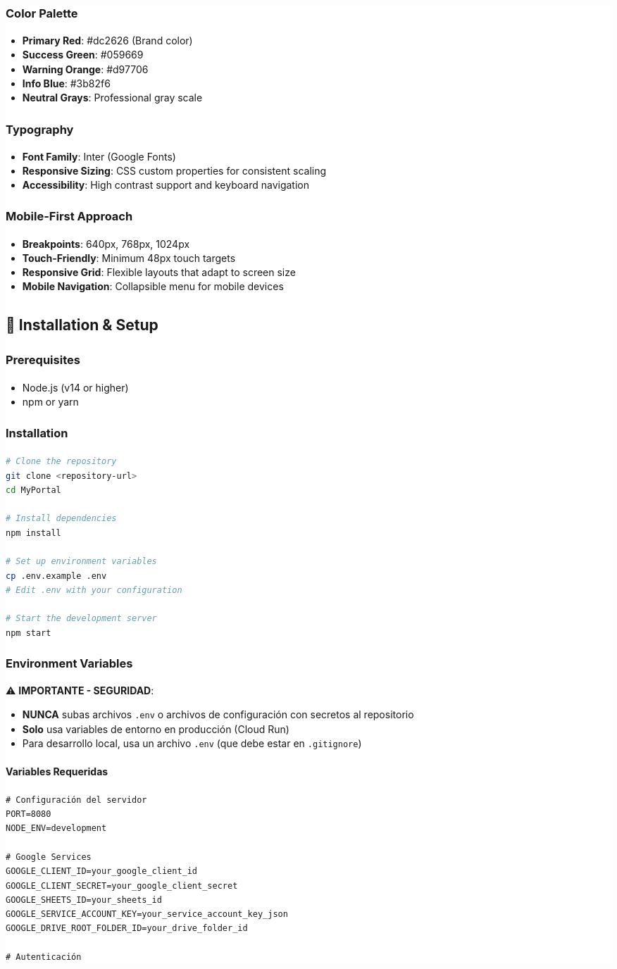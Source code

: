 ### Color Palette
- **Primary Red**: #dc2626 (Brand color)
- **Success Green**: #059669
- **Warning Orange**: #d97706
- **Info Blue**: #3b82f6
- **Neutral Grays**: Professional gray scale

### Typography
- **Font Family**: Inter (Google Fonts)
- **Responsive Sizing**: CSS custom properties for consistent scaling
- **Accessibility**: High contrast support and keyboard navigation

### Mobile-First Approach
- **Breakpoints**: 640px, 768px, 1024px
- **Touch-Friendly**: Minimum 48px touch targets
- **Responsive Grid**: Flexible layouts that adapt to screen size
- **Mobile Navigation**: Collapsible menu for mobile devices

## 🔧 Installation & Setup

### Prerequisites
- Node.js (v14 or higher)
- npm or yarn

### Installation
```bash
# Clone the repository
git clone <repository-url>
cd MyPortal

# Install dependencies
npm install

# Set up environment variables
cp .env.example .env
# Edit .env with your configuration

# Start the development server
npm start
```

### Environment Variables

⚠️ **IMPORTANTE - SEGURIDAD**: 
- **NUNCA** subas archivos `.env` o archivos de configuración con secretos al repositorio
- **Solo** usa variables de entorno en producción (Cloud Run)
- Para desarrollo local, usa un archivo `.env` (que debe estar en `.gitignore`)

#### Variables Requeridas
```env
# Configuración del servidor
PORT=8080
NODE_ENV=development

# Google Services
GOOGLE_CLIENT_ID=your_google_client_id
GOOGLE_CLIENT_SECRET=your_google_client_secret
GOOGLE_SHEETS_ID=your_sheets_id
GOOGLE_SERVICE_ACCOUNT_KEY=your_service_account_key_json
GOOGLE_DRIVE_ROOT_FOLDER_ID=your_drive_folder_id

# Autenticación
```